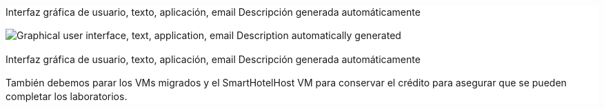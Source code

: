 Interfaz gráfica de usuario, texto, aplicación, email Descripción
generada automáticamente

![Graphical user interface, text, application, email Description
automatically generated](./media/image88.png)

Interfaz gráfica de usuario, texto, aplicación, email Descripción
generada automáticamente

También debemos parar los VMs migrados y el SmartHotelHost VM para
conservar el crédito para asegurar que se pueden completar los
laboratorios.
